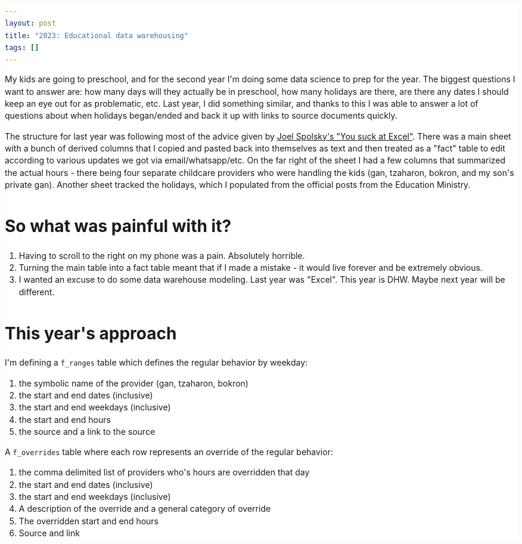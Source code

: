 ```yaml
---
layout: post
title: "2023: Educational data warehousing"
tags: []
---
```

My kids are going to preschool, and for the second year I'm doing some data science to prep for the year.
The biggest questions I want to answer are: how many days will they actually be in preschool, how many holidays are there, are there any dates I should keep an eye out for as problematic, etc.
Last year, I did something similar, and thanks to this I was able to answer a lot of questions about when holidays began/ended and back it up with links to source documents quickly.

The structure for last year was following most of the advice given by [Joel Spolsky's "You suck at Excel"][yt-excel].
There was a main sheet with a bunch of derived columns that I copied and pasted back into themselves as text and then treated as a "fact" table to edit according to various updates we got via email/whatsapp/etc.
On the far right of the sheet I had a few columns that summarized the actual hours - there being four separate childcare providers who were handling the kids (gan, tzaharon, bokron, and my son's private gan).
Another sheet tracked the holidays, which I populated from the official posts from the Education Ministry.

[yt-excel]: https://youtu.be/0nbkaYsR94c

# So what was painful with it?

1. Having to scroll to the right on my phone was a pain. Absolutely horrible.
2. Turning the main table into a fact table meant that if I made a mistake - it would live forever and be extremely obvious.
3. I wanted an excuse to do some data warehouse modeling. Last year was "Excel". This year is DHW. Maybe next year will be different.

# This year's approach

I'm defining a `f_ranges` table which defines the regular behavior by weekday:

1. the symbolic name of the provider (gan, tzaharon, bokron)
2. the start and end dates (inclusive)
3. the start and end weekdays (inclusive)
4. the start and end hours
5. the source and a link to the source

A `f_overrides` table where each row represents an override of the regular behavior:

1. the comma delimited list of providers who's hours are overridden that day
2. the start and end dates (inclusive)
3. the start and end weekdays (inclusive)
2. A description of the override and a general category of override
3. The overridden start and end hours
4. Source and link

